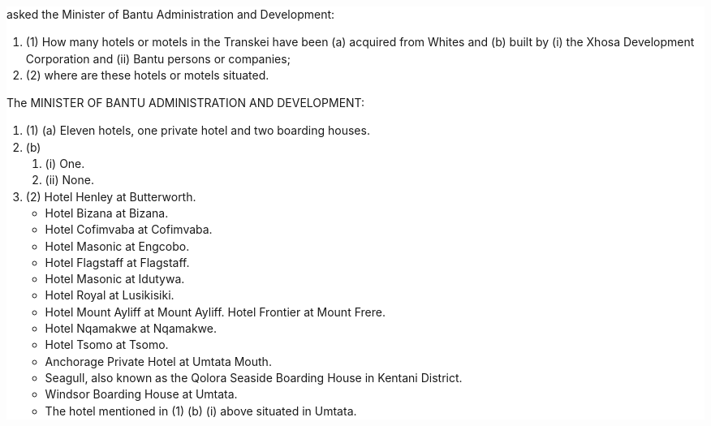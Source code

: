 <p>asked the Minister of Bantu Administration and Development:</p>

<ol>

<li>(1) How many hotels or motels in the Transkei have been (a) acquired from Whites and (b) built by (i) the Xhosa Development Corporation and (ii) Bantu persons or companies;</li>

<li>(2) where are these hotels or motels situated.</li>

</ol>

</question>

<answer by="#minister_of_bantu_administration_and_development" to="#hughes">

<from>The MINISTER OF BANTU ADMINISTRATION AND DEVELOPMENT:</from>

<ol>

<li>(1) (a) Eleven hotels, one private hotel and two boarding houses.</li>

<li>(b)

<ol>

<li>(i) One.</li>

<li>(ii) None.</li>

</ol></li>

<li>(2) Hotel Henley at Butterworth.

<ul>

<li>Hotel Bizana at Bizana.</li>

<li>Hotel Cofimvaba at Cofimvaba.</li>

<li>Hotel Masonic at Engcobo.</li>

<li>Hotel Flagstaff at Flagstaff.</li>

<li>Hotel Masonic at Idutywa.</li>

<li>Hotel Royal at Lusikisiki.</li>

<li>Hotel Mount Ayliff at Mount Ayliff. Hotel Frontier at Mount Frere.</li>

<li>Hotel Nqamakwe at Nqamakwe.</li>

<li>Hotel Tsomo at Tsomo.</li>

<li>Anchorage Private Hotel at Umtata Mouth.</li>

<li>Seagull, also known as the Qolora Seaside Boarding House in Kentani District.</li>

<li>Windsor Boarding House at Umtata.</li>

<li>The hotel mentioned in (1) (b) (i) above situated in Umtata.</li>

</ul></li></ol>

</answer>
